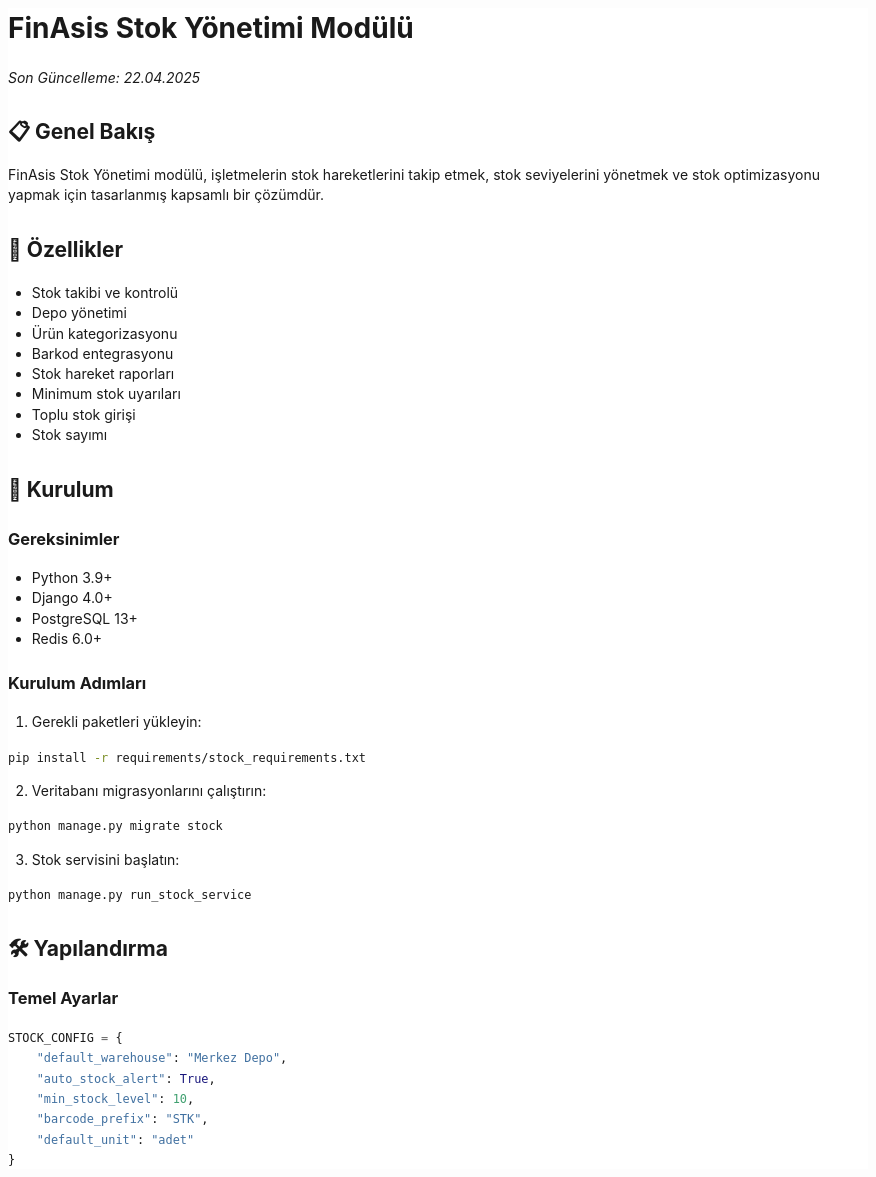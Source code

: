 # FinAsis Stok Yönetimi Modülü

*Son Güncelleme: 22.04.2025*

## 📋 Genel Bakış

FinAsis Stok Yönetimi modülü, işletmelerin stok hareketlerini takip etmek, stok seviyelerini yönetmek ve stok optimizasyonu yapmak için tasarlanmış kapsamlı bir çözümdür.

## 🎯 Özellikler

- Stok takibi ve kontrolü
- Depo yönetimi
- Ürün kategorizasyonu
- Barkod entegrasyonu
- Stok hareket raporları
- Minimum stok uyarıları
- Toplu stok girişi
- Stok sayımı

## 🔧 Kurulum

### Gereksinimler
- Python 3.9+
- Django 4.0+
- PostgreSQL 13+
- Redis 6.0+

### Kurulum Adımları
1. Gerekli paketleri yükleyin:
```bash
pip install -r requirements/stock_requirements.txt
```

2. Veritabanı migrasyonlarını çalıştırın:
```bash
python manage.py migrate stock
```

3. Stok servisini başlatın:
```bash
python manage.py run_stock_service
```

## 🛠️ Yapılandırma

### Temel Ayarlar
```python
STOCK_CONFIG = {
    "default_warehouse": "Merkez Depo",
    "auto_stock_alert": True,
    "min_stock_level": 10,
    "barcode_prefix": "STK",
    "default_unit": "adet"
}
```
